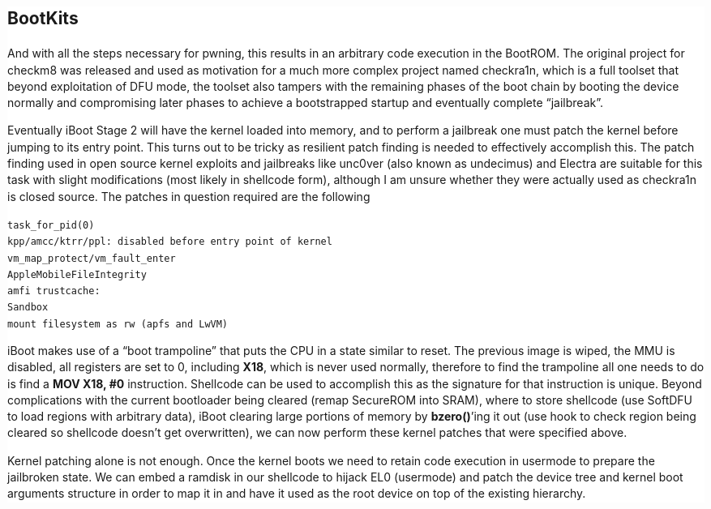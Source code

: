 ## BootKits

And with all the steps necessary for pwning, this results in an arbitrary code execution in the BootROM. The original project for checkm8 was released and used as motivation for a much more complex project named checkra1n, which is a full toolset that beyond exploitation of DFU mode, the toolset also tampers with the remaining phases of the boot chain by booting the device normally and compromising later phases to achieve a bootstrapped startup and eventually complete “jailbreak”.

Eventually iBoot Stage 2 will have the kernel loaded into memory, and to perform a jailbreak one must patch the kernel before jumping to its entry point. This turns out to be tricky as resilient patch finding is needed to effectively accomplish this. The patch finding used in open source kernel exploits and jailbreaks like unc0ver (also known as undecimus) and Electra are suitable for this task with slight modifications (most likely in shellcode form), although I am unsure whether they were actually used as checkra1n is closed source. The patches in question required are the following

```
task_for_pid(0)
kpp/amcc/ktrr/ppl: disabled before entry point of kernel
vm_map_protect/vm_fault_enter
AppleMobileFileIntegrity
amfi trustcache:
Sandbox
mount filesystem as rw (apfs and LwVM)
```

iBoot makes use of a “boot trampoline” that puts the CPU in a state similar to reset. The previous image is wiped, the MMU is disabled, all registers are set to 0, including **X18**, which is never used normally, therefore to find the trampoline all one needs to do is find a **MOV X18, #0** instruction. Shellcode can be used to accomplish this as the signature for that instruction is unique. Beyond complications with the current bootloader being cleared (remap SecureROM into SRAM), where to store shellcode (use SoftDFU to load regions with arbitrary data), iBoot clearing large portions of memory by **bzero()**’ing it out (use hook to check region being cleared so shellcode doesn’t get overwritten), we can now perform these kernel patches that were specified above.

Kernel patching alone is not enough. Once the kernel boots we need to retain code execution in usermode to prepare the jailbroken state. We can embed a ramdisk in our shellcode to hijack EL0 (usermode) and patch the device tree and kernel boot arguments structure in order to map it in and have it used as the root device on top of the existing hierarchy.
